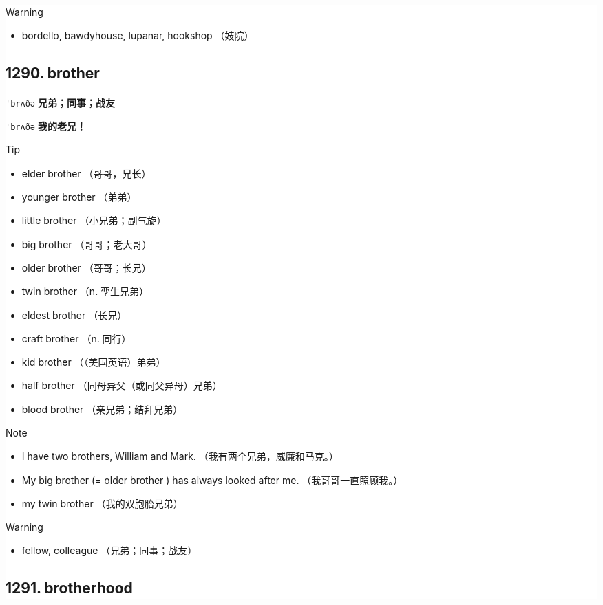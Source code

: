 > [!WARNING]
>
> - bordello, bawdyhouse, lupanar, hookshop （妓院）
>

## 1290. brother

`'brʌðə`  **兄弟；同事；战友**

`'brʌðə`  **我的老兄！**

> [!TIP]
>
> - elder brother （哥哥，兄长）
>
> - younger brother （弟弟）
>
> - little brother （小兄弟；副气旋）
>
> - big brother （哥哥；老大哥）
>
> - older brother （哥哥；长兄）
>
> - twin brother （n. 孪生兄弟）
>
> - eldest brother （长兄）
>
> - craft brother （n. 同行）
>
> - kid brother （（美国英语）弟弟）
>
> - half brother （同母异父（或同父异母）兄弟）
>
> - blood brother （亲兄弟；结拜兄弟）
>

> [!NOTE]
>
> - I have two brothers, William and Mark. （我有两个兄弟，威廉和马克。）
>
> - My big brother (=  older brother  ) has always looked after me. （我哥哥一直照顾我。）
>
> - my twin brother （我的双胞胎兄弟）
>

> [!WARNING]
>
> - fellow, colleague （兄弟；同事；战友）
>

## 1291. brotherhood
